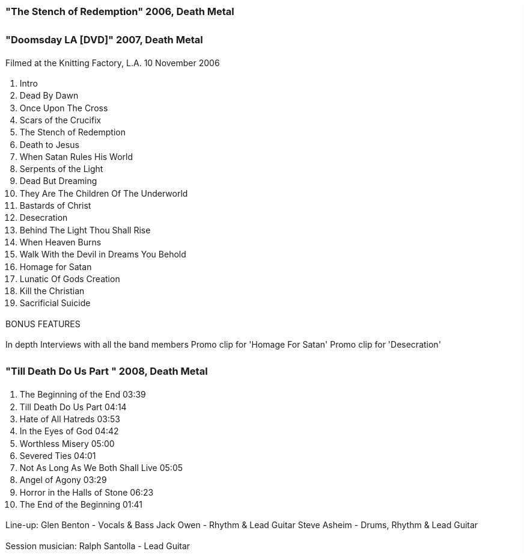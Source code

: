 ### "The Stench of Redemption" 2006, Death Metal



### "Doomsday LA [DVD]" 2007, Death Metal

Filmed at the Knitting Factory, L.A. 10 November 2006 

1. Intro
2. Dead By Dawn
3. Once Upon The Cross
4. Scars of the Crucifix
5. The Stench of Redemption 
6. Death to Jesus 
7. When Satan Rules His World 
8. Serpents of the Light
9. Dead But Dreaming
10. They Are The Children Of The Underworld 
11. Bastards of Christ 
12. Desecration 
13. Behind The Light Thou Shall Rise 
14. When Heaven Burns 
15. Walk With the Devil in Dreams You Behold 
16. Homage for Satan 
17. Lunatic Of Gods Creation 
18. Kill the Christian 
19. Sacrificial Suicide 


BONUS FEATURES 

In depth Interviews with all the band members
Promo clip for 'Homage For Satan'
Promo clip for 'Desecration'

### "Till Death Do Us Part " 2008, Death Metal

1. The Beginning of the End 03:39  
2. Till Death Do Us Part 04:14 
3. Hate of All Hatreds 03:53  
4. In the Eyes of God 04:42  
5. Worthless Misery 05:00 
6. Severed Ties 04:01 
7. Not As Long As We Both Shall Live 05:05 
8. Angel of Agony 03:29  
9. Horror in the Halls of Stone 06:23 
10. The End of the Beginning 01:41 


Line-up:
Glen Benton - Vocals & Bass
Jack Owen - Rhythm & Lead Guitar
Steve Asheim - Drums, Rhythm & Lead Guitar

Session musician:
Ralph Santolla - Lead Guitar
